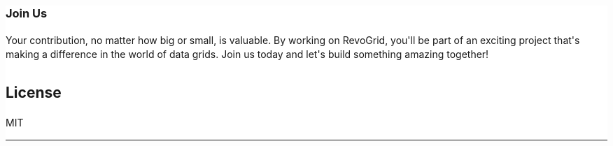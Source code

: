 ### Join Us

Your contribution, no matter how big or small, is valuable. By working on RevoGrid, you'll be part of an exciting project that's making a difference in the world of data grids. Join us today and let's build something amazing together!

## License

MIT

---

